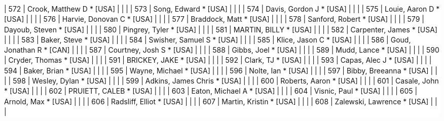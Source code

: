 | 572 | Crook, Matthew D \* [USA] |  |  |
| 573 | Song, Edward \* [USA] |  |  |
| 574 | Davis, Gordon J \* [USA] |  |  |
| 575 | Louie, Aaron D \* [USA] |  |  |
| 576 | Harvie, Donovan C \* [USA] |  |  |
| 577 | Braddock, Matt \* [USA] |  |  |
| 578 | Sanford, Robert \* [USA] |  |  |
| 579 | Dayoub, Steven \* [USA] |  |  |
| 580 | Pingrey, Tyler \* [USA] |  |  |
| 581 | MARTIN, BILLY \* [USA] |  |  |
| 582 | Carpenter, James \* [USA] |  |  |
| 583 | Baker, Steve \* [USA] |  |  |
| 584 | Swisher, Samuel S \* [USA] |  |  |
| 585 | Klice, Jason C \* [USA] |  |  |
| 586 | Goud, Jonathan R \* [CAN] |  |  |
| 587 | Courtney, Josh S \* [USA] |  |  |
| 588 | Gibbs, Joel \* [USA] |  |  |
| 589 | Mudd, Lance \* [USA] |  |  |
| 590 | Cryder, Thomas \* [USA] |  |  |
| 591 | BRICKEY, JAKE \* [USA] |  |  |
| 592 | Clark, TJ \* [USA] |  |  |
| 593 | Capas, Alec J \* [USA] |  |  |
| 594 | Baker, Brian \* [USA] |  |  |
| 595 | Wayne, Michael \* [USA] |  |  |
| 596 | Nolte, Ian \* [USA] |  |  |
| 597 | Bibby, Breeanna \* [USA] |  |  |
| 598 | Wesley, Dylan \* [USA] |  |  |
| 599 | Adkins, James Chris \* [USA] |  |  |
| 600 | Roberts, Aaron \* [USA] |  |  |
| 601 | Casale, John \* [USA] |  |  |
| 602 | PRUIETT, CALEB \* [USA] |  |  |
| 603 | Eaton, Michael A \* [USA] |  |  |
| 604 | Visnic, Paul \* [USA] |  |  |
| 605 | Arnold, Max \* [USA] |  |  |
| 606 | Radsliff, Elliot \* [USA] |  |  |
| 607 | Martin, Kristin \* [USA] |  |  |
| 608 | Zalewski, Lawrence \* [USA] |  |  |